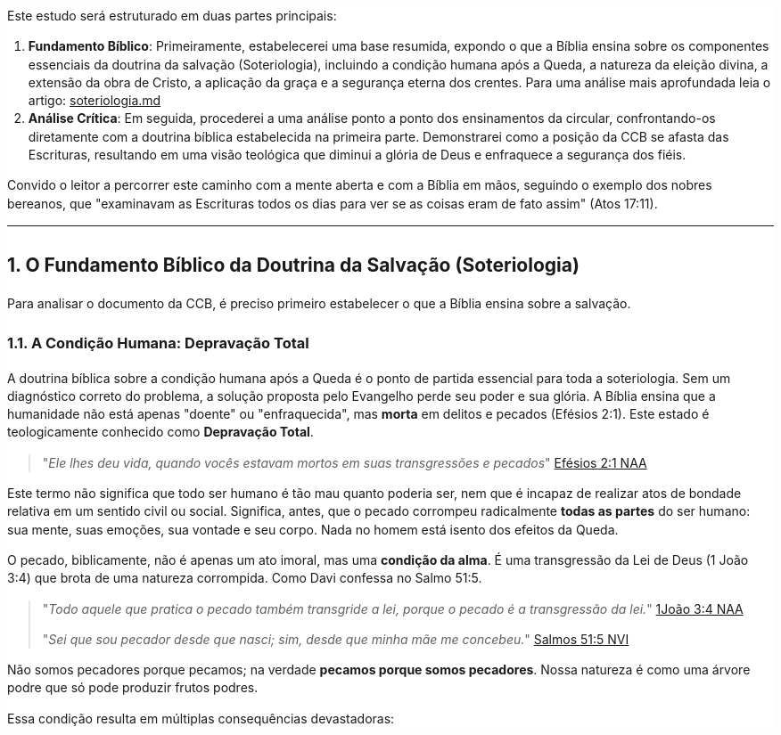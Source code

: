 Este estudo será estruturado em duas partes principais:
1.  **Fundamento Bíblico**: Primeiramente, estabelecerei uma base resumida, expondo o que a Bíblia ensina sobre os componentes essenciais da doutrina da salvação (Soteriologia), incluindo a condição humana após a Queda, a natureza da eleição divina, a extensão da obra de Cristo, a aplicação da graça e a segurança eterna dos crentes. Para uma análise mais aprofundada leia o artigo: [soteriologia.md](../../../temas-especificos/soteriologia.md)
2.  **Análise Crítica**: Em seguida, procederei a uma análise ponto a ponto dos ensinamentos da circular, confrontando-os diretamente com a doutrina bíblica estabelecida na primeira parte. Demonstrarei como a posição da CCB se afasta das Escrituras, resultando em uma visão teológica que diminui a glória de Deus e enfraquece a segurança dos fiéis.

Convido o leitor a percorrer este caminho com a mente aberta e com a Bíblia em mãos, seguindo o exemplo dos nobres bereanos, que "examinavam as Escrituras todos os dias para ver se as coisas eram de fato assim" (Atos 17:11).

---

## 1. O Fundamento Bíblico da Doutrina da Salvação (Soteriologia)

Para analisar o documento da CCB, é preciso primeiro estabelecer o que a Bíblia ensina sobre a salvação.

### 1.1. A Condição Humana: Depravação Total

A doutrina bíblica sobre a condição humana após a Queda é o ponto de partida essencial para toda a soteriologia. Sem um diagnóstico correto do problema, a solução proposta pelo Evangelho perde seu poder e sua glória. A Bíblia ensina que a humanidade não está apenas "doente" ou "enfraquecida", mas **morta** em delitos e pecados (Efésios 2:1). Este estado é teologicamente conhecido como **Depravação Total**.

>"*Ele lhes deu vida, quando vocês estavam mortos em suas transgressões e pecados*" [Efésios 2:1 NAA](https://www.bible.com/pt/bible/compare/EPH.2.1)

Este termo não significa que todo ser humano é tão mau quanto poderia ser, nem que é incapaz de realizar atos de bondade relativa em um sentido civil ou social. Significa, antes, que o pecado corrompeu radicalmente **todas as partes** do ser humano: sua mente, suas emoções, sua vontade e seu corpo. Nada no homem está isento dos efeitos da Queda.

O pecado, biblicamente, não é apenas um ato imoral, mas uma **condição da alma**. É uma transgressão da Lei de Deus (1 João 3:4) que brota de uma natureza corrompida. Como Davi confessa no Salmo 51:5.

>"*Todo aquele que pratica o pecado também transgride a lei, porque o pecado é a transgressão da lei.*" [1João 3:4 NAA](https://www.bible.com/pt/bible/compare/1JN.3.4)
> 
> "*Sei que sou pecador desde que nasci;
sim, desde que minha mãe me concebeu.*" [Salmos 51:5 NVI](https://www.bible.com/pt/bible/compare/PSA.51.5)

Não somos pecadores porque pecamos; na verdade **pecamos porque somos pecadores**. Nossa natureza é como uma árvore podre que só pode produzir frutos podres.

Essa condição resulta em múltiplas consequências devastadoras:
